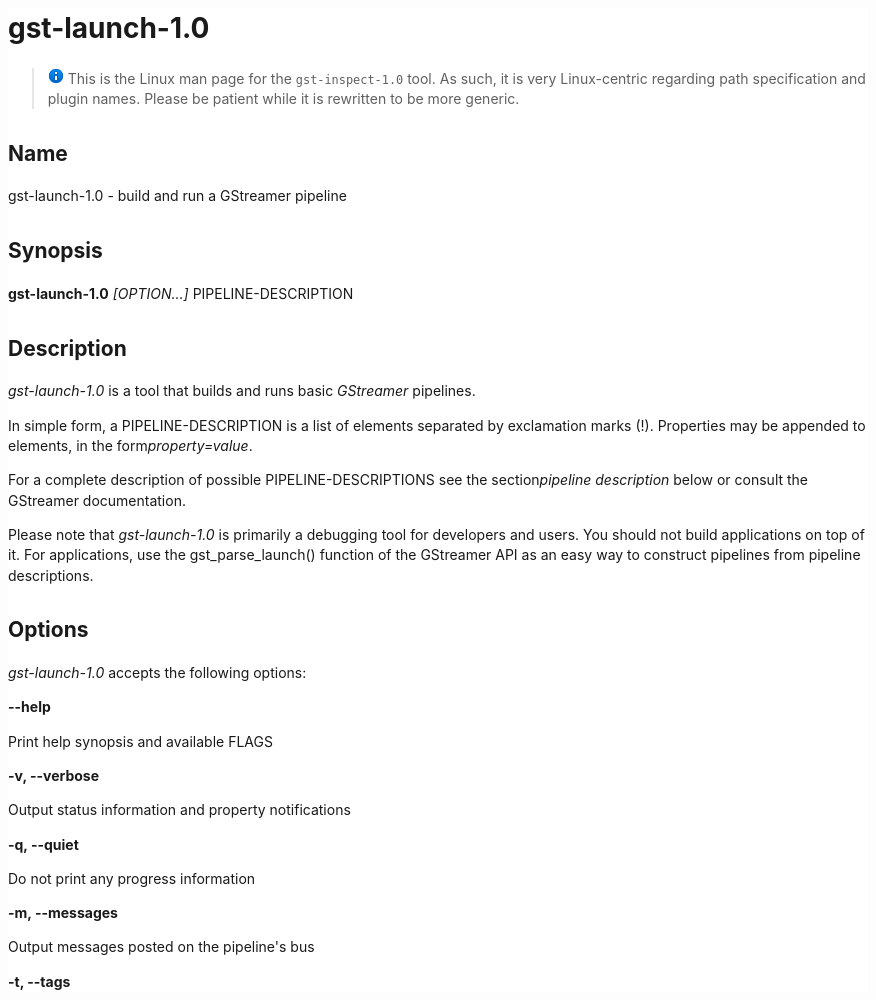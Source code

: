 # gst-launch-1.0

> ![information] This is the Linux man page for
> the `gst-inspect-1.0` tool. As such, it is very Linux-centric
> regarding path specification and plugin names. Please be patient while
> it is rewritten to be more generic.

## Name

gst-launch-1.0 - build and run a GStreamer pipeline

## Synopsis

**gst-launch-1.0** *\[OPTION...\]* PIPELINE-DESCRIPTION

## Description

*gst-launch-1.0* is a tool that builds and runs
basic *GStreamer* pipelines.

In simple form, a PIPELINE-DESCRIPTION is a list of elements separated
by exclamation marks (!). Properties may be appended to elements, in the
form*property=value*.

For a complete description of possible PIPELINE-DESCRIPTIONS see the
section*pipeline description* below or consult the GStreamer
documentation.

Please note that *gst-launch-1.0* is primarily a debugging tool for
developers and users. You should not build applications on top of it.
For applications, use the gst\_parse\_launch() function of the GStreamer
API as an easy way to construct pipelines from pipeline descriptions.

## Options

*gst-launch-1.0* accepts the following options:

**--help**

Print help synopsis and available FLAGS

**-v, --verbose**

Output status information and property notifications

**-q, --quiet**

Do not print any progress information

**-m, --messages**

Output messages posted on the pipeline's bus

**-t, --tags**


  [information]: images/icons/emoticons/information.png